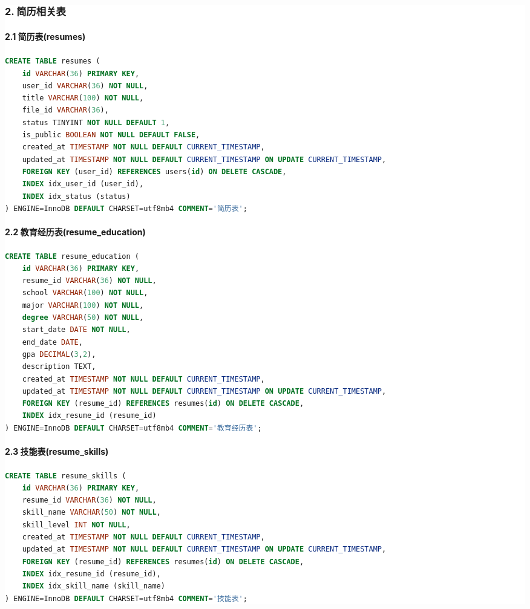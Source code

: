 ### 2. 简历相关表
#### 2.1 简历表(resumes)
```sql
CREATE TABLE resumes (
    id VARCHAR(36) PRIMARY KEY,
    user_id VARCHAR(36) NOT NULL,
    title VARCHAR(100) NOT NULL,
    file_id VARCHAR(36),
    status TINYINT NOT NULL DEFAULT 1,
    is_public BOOLEAN NOT NULL DEFAULT FALSE,
    created_at TIMESTAMP NOT NULL DEFAULT CURRENT_TIMESTAMP,
    updated_at TIMESTAMP NOT NULL DEFAULT CURRENT_TIMESTAMP ON UPDATE CURRENT_TIMESTAMP,
    FOREIGN KEY (user_id) REFERENCES users(id) ON DELETE CASCADE,
    INDEX idx_user_id (user_id),
    INDEX idx_status (status)
) ENGINE=InnoDB DEFAULT CHARSET=utf8mb4 COMMENT='简历表';
```

#### 2.2 教育经历表(resume_education)
```sql
CREATE TABLE resume_education (
    id VARCHAR(36) PRIMARY KEY,
    resume_id VARCHAR(36) NOT NULL,
    school VARCHAR(100) NOT NULL,
    major VARCHAR(100) NOT NULL,
    degree VARCHAR(50) NOT NULL,
    start_date DATE NOT NULL,
    end_date DATE,
    gpa DECIMAL(3,2),
    description TEXT,
    created_at TIMESTAMP NOT NULL DEFAULT CURRENT_TIMESTAMP,
    updated_at TIMESTAMP NOT NULL DEFAULT CURRENT_TIMESTAMP ON UPDATE CURRENT_TIMESTAMP,
    FOREIGN KEY (resume_id) REFERENCES resumes(id) ON DELETE CASCADE,
    INDEX idx_resume_id (resume_id)
) ENGINE=InnoDB DEFAULT CHARSET=utf8mb4 COMMENT='教育经历表';
```

#### 2.3 技能表(resume_skills)
```sql
CREATE TABLE resume_skills (
    id VARCHAR(36) PRIMARY KEY,
    resume_id VARCHAR(36) NOT NULL,
    skill_name VARCHAR(50) NOT NULL,
    skill_level INT NOT NULL,
    created_at TIMESTAMP NOT NULL DEFAULT CURRENT_TIMESTAMP,
    updated_at TIMESTAMP NOT NULL DEFAULT CURRENT_TIMESTAMP ON UPDATE CURRENT_TIMESTAMP,
    FOREIGN KEY (resume_id) REFERENCES resumes(id) ON DELETE CASCADE,
    INDEX idx_resume_id (resume_id),
    INDEX idx_skill_name (skill_name)
) ENGINE=InnoDB DEFAULT CHARSET=utf8mb4 COMMENT='技能表';
```
